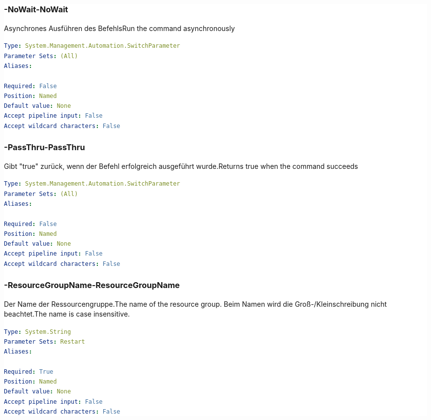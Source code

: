 ### <span data-ttu-id="268d8-123">-NoWait</span><span class="sxs-lookup"><span data-stu-id="268d8-123">-NoWait</span></span>
<span data-ttu-id="268d8-124">Asynchrones Ausführen des Befehls</span><span class="sxs-lookup"><span data-stu-id="268d8-124">Run the command asynchronously</span></span>

```yaml
Type: System.Management.Automation.SwitchParameter
Parameter Sets: (All)
Aliases:

Required: False
Position: Named
Default value: None
Accept pipeline input: False
Accept wildcard characters: False
```

### <span data-ttu-id="268d8-125">-PassThru</span><span class="sxs-lookup"><span data-stu-id="268d8-125">-PassThru</span></span>
<span data-ttu-id="268d8-126">Gibt "true" zurück, wenn der Befehl erfolgreich ausgeführt wurde.</span><span class="sxs-lookup"><span data-stu-id="268d8-126">Returns true when the command succeeds</span></span>

```yaml
Type: System.Management.Automation.SwitchParameter
Parameter Sets: (All)
Aliases:

Required: False
Position: Named
Default value: None
Accept pipeline input: False
Accept wildcard characters: False
```

### <span data-ttu-id="268d8-127">-ResourceGroupName</span><span class="sxs-lookup"><span data-stu-id="268d8-127">-ResourceGroupName</span></span>
<span data-ttu-id="268d8-128">Der Name der Ressourcengruppe.</span><span class="sxs-lookup"><span data-stu-id="268d8-128">The name of the resource group.</span></span>
<span data-ttu-id="268d8-129">Beim Namen wird die Groß-/Kleinschreibung nicht beachtet.</span><span class="sxs-lookup"><span data-stu-id="268d8-129">The name is case insensitive.</span></span>

```yaml
Type: System.String
Parameter Sets: Restart
Aliases:

Required: True
Position: Named
Default value: None
Accept pipeline input: False
Accept wildcard characters: False
```
